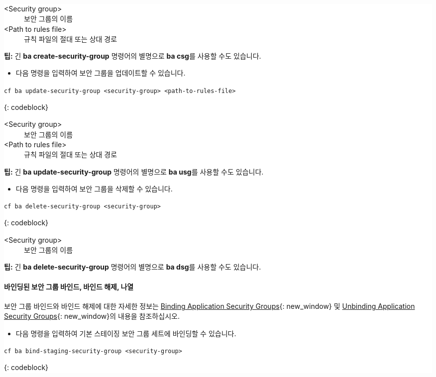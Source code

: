 <dl class="parml">
<dt class="pt dlterm">&lt;Security group&gt;</dt>
<dd class="pd">보안 그룹의 이름</dd>
<dt class="pt dlterm">&lt;Path to rules file&gt;</dt>
<dd class="pd">규칙 파일의 절대 또는 상대 경로</dd>
</dl>

**팁:** 긴 **ba create-security-group** 명령어의
별명으로 **ba csg**를 사용할 수도 있습니다. 

* 다음 명령을 입력하여 보안
그룹을 업데이트할 수 있습니다. 

```
cf ba update-security-group <security-group> <path-to-rules-file>
```
{: codeblock}

<dl class="parml">
<dt class="pt dlterm">&lt;Security group&gt;</dt>
<dd class="pd">보안 그룹의 이름</dd>
<dt class="pt dlterm">&lt;Path to rules file&gt;</dt>
<dd class="pd">규칙 파일의 절대 또는 상대 경로</dd>
</dl>

**팁:** 긴 **ba update-security-group** 명령어의
별명으로 **ba usg**를 사용할 수도 있습니다. 

* 다음 명령을 입력하여 보안
그룹을 삭제할 수 있습니다. 

```
cf ba delete-security-group <security-group>
```
{: codeblock}

<dl class="parml">
<dt class="pt dlterm">&lt;Security group&gt;</dt>
<dd class="pd">보안 그룹의 이름</dd>
</dl>

**팁:** 긴 **ba delete-security-group** 명령어의
별명으로 **ba dsg**를 사용할 수도 있습니다. 


#### 바인딩된 보안 그룹 바인드, 바인드 해제, 나열

보안 그룹 바인드와 바인드 해제에 대한 자세한 정보는 [Binding Application Security Groups](https://docs.cloudfoundry.org/adminguide/app-sec-groups.html#binding-groups){: new_window} 및 [Unbinding Application Security Groups](https://docs.cloudfoundry.org/adminguide/app-sec-groups.html#unbinding-groups){: new_window}의 내용을 참조하십시오. 

* 다음 명령을 입력하여 기본 스테이징 보안 그룹
세트에 바인딩할 수 있습니다. 

```
cf ba bind-staging-security-group <security-group>
```
{: codeblock}
